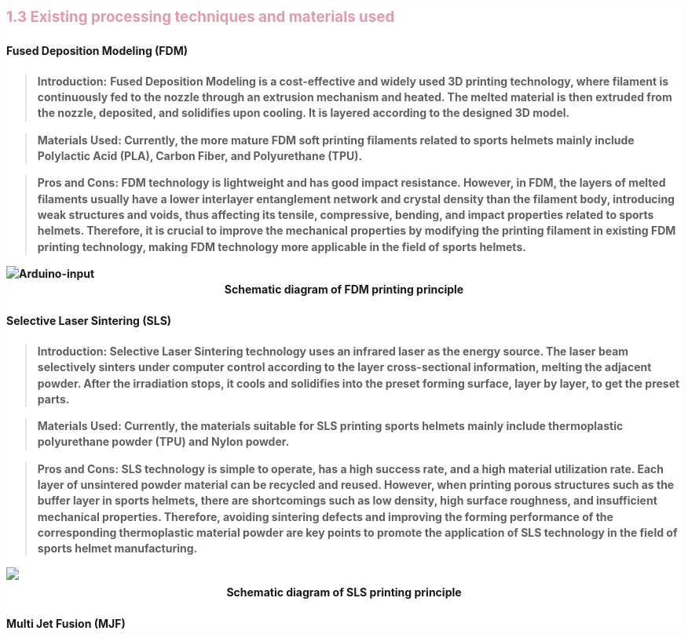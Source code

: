 ### <font size="3"><h3 style="color: #e19cab;">1.3 Existing processing techniques and materials used</h3></font>

#### Fused Deposition Modeling (FDM)

><strong>Introduction:</strong></font>
><strong>Fused Deposition Modeling is a cost-effective and widely used 3D printing technology, where filament is continuously fed to the nozzle through an extrusion mechanism and heated. The melted material is then extruded from the nozzle, deposited, and solidifies upon cooling. It is layered according to the designed 3D model.

><strong>Materials Used:</strong></font>
><strong>Currently, the more mature FDM soft printing filaments related to sports helmets mainly include Polylactic Acid (PLA), Carbon Fiber, and Polyurethane (TPU).

><strong>Pros and Cons:</strong></font>
><strong>FDM technology is lightweight and has good impact resistance. However, in FDM, the layers of melted filaments usually have a lower interlayer entanglement network and crystal density than the filament body, introducing weak structures and voids, thus affecting its tensile, compressive, bending, and impact properties related to sports helmets. Therefore, it is crucial to improve the mechanical properties by modifying the printing filament in existing FDM printing technology, making FDM technology more applicable in the field of sports helmets.

<img src="https://github.com/NexMaker-Fab/2024ZWU-IS-8-BUNBUN/raw/fc5c527b4a938ce0251e00ccb7b44ccbc96da0e1/images/3dprint/FDM%E6%89%93%E5%8D%B0%E5%8E%9F%E7%90%86%E7%A4%BA%E6%84%8F%E5%9B%BE.png" alt="Arduino-input" width="1200">

<center>Schematic diagram of FDM printing principle</center>

#### Selective Laser Sintering (SLS)

><strong>Introduction:</strong></font>
><strong>Selective Laser Sintering technology uses an infrared laser as the energy source. The laser beam selectively sinters under computer control according to the layer cross-sectional information, melting the adjacent powder. After the irradiation stops, it cools and solidifies into the preset forming surface, layer by layer, to get the preset parts.

><strong>Materials Used:</strong></font>
><strong>Currently, the materials suitable for SLS printing sports helmets mainly include thermoplastic polyurethane powder (TPU) and Nylon powder.

><strong>Pros and Cons:</strong></font>
><strong>SLS technology is simple to operate, has a high success rate, and a high material utilization rate. Each layer of unsintered powder material can be recycled and reused. However, when printing porous structures such as the buffer layer in sports helmets, there are shortcomings such as low density, high surface roughness, and insufficient mechanical properties. Therefore, avoiding sintering defects and improving the forming performance of the corresponding thermoplastic material powder are key points to promote the application of SLS technology in the field of sports helmet manufacturing.

<img src="https://github.com/NexMaker-Fab/2024ZWU-IS-8-BUNBUN/raw/fc5c527b4a938ce0251e00ccb7b44ccbc96da0e1/images/3dprint/SLS%E6%89%93%E5%8D%B0%E5%8E%9F%E7%90%86%E7%A4%BA%E6%84%8F%E5%9B%BE.png" width="1200">

<center>Schematic diagram of SLS printing principle</center>

#### Multi Jet Fusion (MJF)
